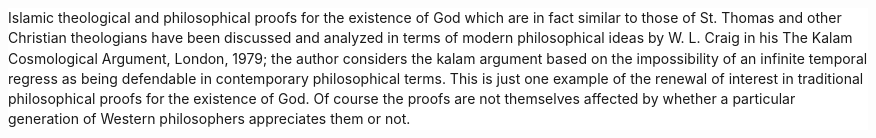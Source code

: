 [^71]: The classical proofs such as the moral, experiential,
teleological, cosmological, and ontological have been resuscitated of
late in one form or another by such contemporary philosophers and
theologians as R. Green, A. Plantinga, H. Malcolm, M. Adler, B. J. F.
Lonergan, and R. Swinburne. This does not mean that the nexus between
reason and the Intellect has been reestablished among such thinkers. But
it does mean that a step has been taken in the other direction and away
from the debasing of reason and its severance from the certitude of
intellection, a step which was to lead with Hume and esp. the
post-Hegelian critics of reason to an irrationalism which did not go
beyond reason but fell below it.

Islamic theological and philosophical proofs for the existence of God
which are in fact similar to those of St. Thomas and other Christian
theologians have been discussed and analyzed in terms of modern
philosophical ideas by W. L. Craig in his The Kalam Cosmological
Argument, London, 1979; the author considers the kalam argument based on
the impossibility of an infinite temporal regress as being defendable in
contemporary philosophical terms. This is just one example of the
renewal of interest in traditional philosophical proofs for the
existence of God. Of course the proofs are not themselves affected by
whether a particular generation of Western philosophers appreciates them
or not.

[^72]: The discernment of the true from the false in this
bewilderingworld, and even a study of the present day scene, is beyond
the confines of this study but certainly there is a need to survey the
whole situation once again from the traditional point of view. For a
description of the so-called “new religions” in America see J.
Needleman, The New Religions, New York, 1977; and Needleman and G. Baker
(eds.), Understanding the New Religions, New York, 1978.

[^73]: Such authors as A. Graham, B. Griffiths, and T. Merton have
written extensively on the positive role that living spirituality can
play on the revival of the contemplative disciplines within Christianity
and have even put certain Oriental forms of meditation into practice.
There are, however, others whose approach is, to put it mildly, much
less serious.

[^74]: See J. Needleman, Lost Christianity, New York, 1980, which deals
with the significance of this question in the religious life of many
seekers today without exhausting the different facets of the problem.

[^75]: On the countertradition see R. Guénon, The Reign of Quantity.

[^76]: “La tradition est ce qui rattache toute chose humaine à la Verité
Divine.” F. Schuon, “L’esprit d’une oeuvre,” Planète plus (L’homme et
son message-René Guénon), April 1970, p. 36.


[^1]: It is remarkable how so many so-called radical theologians have
[^2]: See Faivre, L’Ésotérisme au XVIIIe siècle, p. 171.
[^3]: Eliade explains the reason why this so-called “second Renaissance”
[^4]: The translation of the Upanishads by Anquetil Duperron into Latin
[^5]: The history of Orientalism and Western views toward various
[^6]: See A. M. Schimmel (ed.), Orientalische Dichtung in den
[^7]: On Goethe and the East see Taha Hussein Bey, “Goethe and the
[^8]: On the significance of this work see K. Viëtor, Goethe the Poet,
[^9]: Goethe’s Reineke Fox, West-Eastern Divan, and Achilleid, trans. in
[^10]: Khid. r or the “Green prophet” represents an ever present
[^11]: See G. M. Harper, The Neoplatonism ofWilliam Blake, Chapel
[^12]: On Platonism in England see E. Cassirer, The Platonic Renaissance
[^13]: On Thomas Taylor and his writings see K. Raine and G. M. Harper
[^14]: On the bibliography of Taylor see W. E. Axon and J. J. Welsh, A
[^15]: Kathleen Raine has composed several works on Blake but the most
[^16]: It is interesting that Blake has attracted Oriental scholars,
[^17]: F. I. Carpenter, Emerson and Asia, Cambridge, Mass., 1930, p. 27;
[^18]: See Swami Paramananda, Emerson and Vedanta, Boston, 1918; and
[^19]: On Emerson and Persian poetry see J. D. Yohannan, “Emerson’s
[^20]: Some had received knowledge from Taoist and other Far Eastern
[^21]: Numerous works and studies have appeared on Guénon, mostly in his
[^22]: His two major works in this domain are Le Théosophisme-histoire
[^23]: Many of the works of Guénon were translated into English but a
[^24]: See, for example, “Sacred and Profane Science,” in his Crisis of
[^25]: He achieved this task in the field of infinitesimal calculus
[^26]: See, for example, The Symbolism of the Cross, dealing with the
[^27]: An example of this type of orientalism is the works of L.
[^28]: He paid much less attention to certain aspects of Christianity
[^29]: Marco Pallis, himself a distinguished traditional author, writes
[^30]: On his writings see R. Ettinghausen, “TheWritings of Ananda K.
[^31]: Originally published in Motive, May 1944, and which appeared
[^32]: H. Smith, statement made on the occasion of the publication of
[^33]: The books of Schuon include De l’unité transcendante des
[^34]: R. C. Zaehner, who changed his perspective several times during
[^35]: B. Kelly, “Notes on the Light of the Eastern Religions with
[^36]: Burckhardt has also written several basic works on the
[^37]: See Schaya, TheUniversal Meaning of the Kabbala, trans. N.
[^38]: Pallis who is both an accomplished musician and mountain climber
[^39]: See his Shakespeare in the Light of Sacred Art, London, 1966;
[^40]: This journal in a sense complements the older Etudes
[^41]: There are many other notable traditional authors whose names
[^42]: See esp. his well-known work The Sacred Pipe, Baltimore, 1972.
[^43]: There are a number of scholars mostly in the field of comparative
[^44]: Such figures include not only scholars like J. Needleman but also
[^45]: His posthumous work Guide for the Perplexed is one of the most
[^46]: Such Oriental scholars and thinkers as the late Shaykh ‘Abd al-H.
[^47]: This is a theme which cannot be dealt with here but which we have
[^48]: On the enigma of Vivekananda in relation to Ramakrishna see F.
[^49]: The nowextensive amount of literature on traditional harmonics
[^50]: Once when we were in Cairo discussing Schwaller de Lubicz’s study
[^51]: See, for example, S. Kramrish, The Hindu Temple, 2 vols., New
[^52]: See, for example, K. Critchlow, Islamic Patterns, London, 1975;
[^53]: On different types of movement against reductionism such as
[^54]: We have in mind such completely unscientific extrapolations
[^55]: We shall deal with this issue and the traditional criticism of
[^56]: This would correspond to the materia prima of traditional
[^57]: “Our inability to describe our consciousness adequately, to give
[^58]: See D. Bohm, Wholeness and the Implicate Order, London, 1980,
[^59]: One author calls the discovery of the fundamental impermanence of
[^60]: See the well-known works of F. Capra, The Tao of Physics, New
[^61]: It is amazing to note that even with the help of computers it is
[^62]: We have dealt with the question of the encounter of man and
[^63]: After carrying out scientific research on the interdependence of
[^64]: This statement was made to us by John Todd during the ceremony of
[^65]: For example, the Lindesfarne experiment conveys the same concern
[^66]: “I want to discredit such dogmatic statements [about man being
[^67]: This does not mean that this concern with the human body has
[^68]: In this as in other cases the lack of a traditional world view
[^69]: It might appear on the surface that Jung is dealing with
[^70]: “There is no science of the soul without a metaphysical basis to